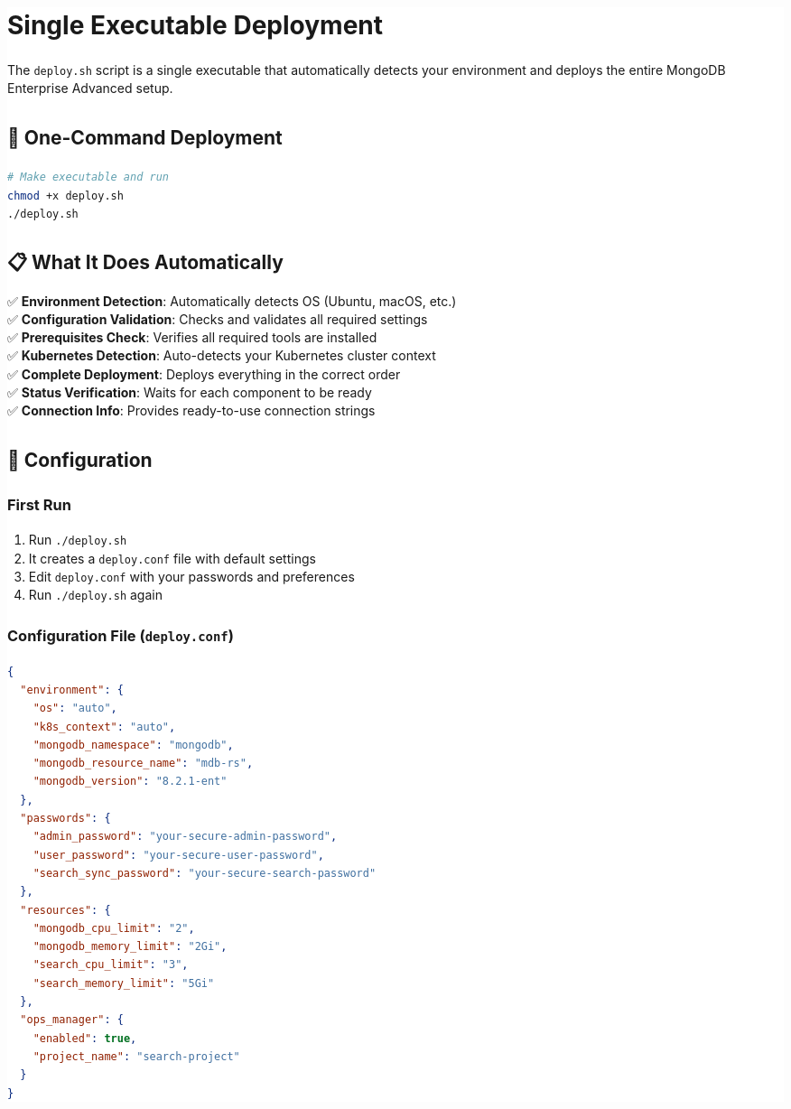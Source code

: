 # Single Executable Deployment

The `deploy.sh` script is a single executable that automatically detects your environment and deploys the entire MongoDB Enterprise Advanced setup.

## 🚀 One-Command Deployment

```bash
# Make executable and run
chmod +x deploy.sh
./deploy.sh
```

## 📋 What It Does Automatically

✅ **Environment Detection**: Automatically detects OS (Ubuntu, macOS, etc.)  
✅ **Configuration Validation**: Checks and validates all required settings  
✅ **Prerequisites Check**: Verifies all required tools are installed  
✅ **Kubernetes Detection**: Auto-detects your Kubernetes cluster context  
✅ **Complete Deployment**: Deploys everything in the correct order  
✅ **Status Verification**: Waits for each component to be ready  
✅ **Connection Info**: Provides ready-to-use connection strings  

## 🔧 Configuration

### First Run
1. Run `./deploy.sh`
2. It creates a `deploy.conf` file with default settings
3. Edit `deploy.conf` with your passwords and preferences
4. Run `./deploy.sh` again

### Configuration File (`deploy.conf`)
```json
{
  "environment": {
    "os": "auto",
    "k8s_context": "auto",
    "mongodb_namespace": "mongodb",
    "mongodb_resource_name": "mdb-rs",
    "mongodb_version": "8.2.1-ent"
  },
  "passwords": {
    "admin_password": "your-secure-admin-password",
    "user_password": "your-secure-user-password", 
    "search_sync_password": "your-secure-search-password"
  },
  "resources": {
    "mongodb_cpu_limit": "2",
    "mongodb_memory_limit": "2Gi",
    "search_cpu_limit": "3",
    "search_memory_limit": "5Gi"
  },
  "ops_manager": {
    "enabled": true,
    "project_name": "search-project"
  }
}
```

